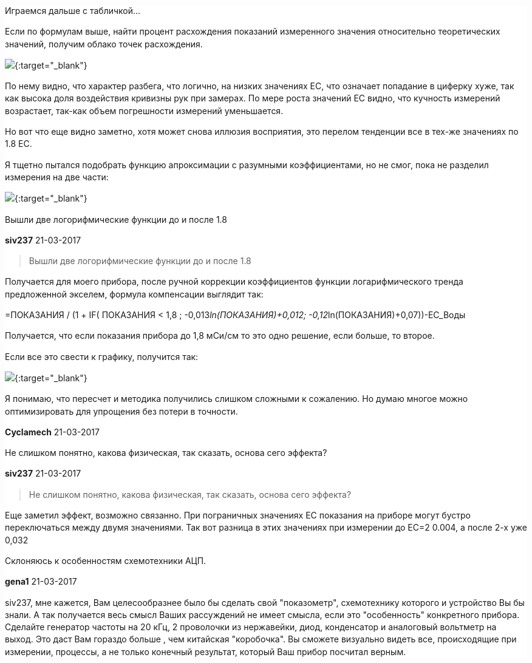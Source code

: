Играемся дальше с табличкой...

Если по формулам выше, найти процент расхождения показаний измеренного значения относительно теоретических значений, получим облако точек расхождения.

[![](/imagehost2/thumbs/20170321153601.png)](https://t.me/ponics_ru_files/18321){:target="_blank"}

По нему видно, что характер разбега, что логично, на низких значениях ЕС, что означает попадание в циферку хуже, так как высока доля воздействия кривизны рук при замерах. По мере роста значений ЕС видно, что кучность измерений возрастает, так-как объем погрешности измерений уменьшается.

Но вот что еще видно заметно, хотя может снова иллюзия восприятия, это перелом тенденции все в тех-же значениях по 1.8 ЕС.

Я тщетно пытался подобрать функцию апроксимации с разумными коэффициентами, но не смог, пока не разделил измерения на две части:

[![](/imagehost2/thumbs/20170321153459.png)](https://t.me/ponics_ru_files/18322){:target="_blank"}

Вышли две логорифмические функции до и после 1.8


**siv237** 21-03-2017

> Вышли две логорифмические функции до и после 1.8

Получается для моего прибора, после ручной коррекции коэффициентов функции логарифмического тренда предложенной экселем, формула компенсации выглядит так:

=ПОКАЗАНИЯ / (1 + IF( ПОКАЗАНИЯ &lt; 1,8 ; -0,013*ln(ПОКАЗАНИЯ)+0,012; -0,12*ln(ПОКАЗАНИЯ)+0,07))-ЕС_Воды

Получается, что если показания прибора до 1,8 мСи/см то это одно решение, если больше, то второе.

Если все это свести к графику, получится так:

[![](/imagehost2/thumbs/20170321213157.png)](https://t.me/ponics_ru_files/18323){:target="_blank"}

Я понимаю, что пересчет и методика получились слишком сложными к сожалению. Но думаю многое можно оптимизировать для упрощения без потери в точности.


**Cyclamech** 21-03-2017

Не слишком понятно, какова физическая, так сказать, основа сего эффекта?


**siv237** 21-03-2017

> Не слишком понятно, какова физическая, так сказать, основа сего эффекта?

Еще заметил эффект, возможно связанно. При пограничных значениях ЕС показания на приборе могут бустро переключаться между двумя значениями. Так вот разница в этих значениях при измерении до ЕС=2 0.004, а после 2-х уже 0,032

Склоняюсь к особенностям схемотехники АЦП.


**gena1** 21-03-2017

siv237, мне кажется, Вам целесообразнее было бы сделать свой "показометр", схемотехнику которого и устройство Вы бы знали. А так получается весь смысл Ваших рассуждений не имеет смысла, если это "особенность" конкретного прибора. Сделайте генератор частоты на 20 кГц, 2 проволочки из нержавейки, диод, конденсатор и аналоговый вольтметр на выход. Это даст Вам гораздо больше , чем китайская "коробочка". Вы сможете визуально видеть все, происходящие при измерении, процессы, а не только конечный результат, который Ваш прибор посчитал верным.
